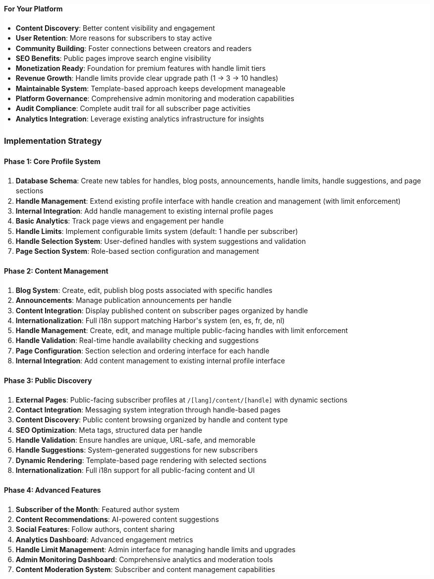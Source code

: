 #### **For Your Platform**
- **Content Discovery**: Better content visibility and engagement
- **User Retention**: More reasons for subscribers to stay active
- **Community Building**: Foster connections between creators and readers
- **SEO Benefits**: Public pages improve search engine visibility
- **Monetization Ready**: Foundation for premium features with handle limit tiers
- **Revenue Growth**: Handle limits provide clear upgrade path (1 → 3 → 10 handles)
- **Maintainable System**: Template-based approach keeps development manageable
- **Platform Governance**: Comprehensive admin monitoring and moderation capabilities
- **Audit Compliance**: Complete audit trail for all subscriber page activities
- **Analytics Integration**: Leverage existing analytics infrastructure for insights

### **Implementation Strategy**

#### **Phase 1: Core Profile System**
1. **Database Schema**: Create new tables for handles, blog posts, announcements, handle limits, handle suggestions, and page sections
2. **Handle Management**: Extend existing profile interface with handle creation and management (with limit enforcement)
3. **Internal Integration**: Add handle management to existing internal profile pages
4. **Basic Analytics**: Track page views and engagement per handle
5. **Handle Limits**: Implement configurable limits system (default: 1 handle per subscriber)
6. **Handle Selection System**: User-defined handles with system suggestions and validation
7. **Page Section System**: Role-based section configuration and management

#### **Phase 2: Content Management**
1. **Blog System**: Create, edit, publish blog posts associated with specific handles
2. **Announcements**: Manage publication announcements per handle
3. **Content Integration**: Display published content on subscriber pages organized by handle
4. **Internationalization**: Full i18n support matching Harbor's system (en, es, fr, de, nl)
5. **Handle Management**: Create, edit, and manage multiple public-facing handles with limit enforcement
6. **Handle Validation**: Real-time handle availability checking and suggestions
7. **Page Configuration**: Section selection and ordering interface for each handle
8. **Internal Integration**: Add content management to existing internal profile interface

#### **Phase 3: Public Discovery**
1. **External Pages**: Public-facing subscriber profiles at `/[lang]/content/[handle]` with dynamic sections
2. **Contact Integration**: Messaging system integration through handle-based pages
3. **Content Discovery**: Public content browsing organized by handle and content type
4. **SEO Optimization**: Meta tags, structured data per handle
5. **Handle Validation**: Ensure handles are unique, URL-safe, and memorable
6. **Handle Suggestions**: System-generated suggestions for new subscribers
7. **Dynamic Rendering**: Template-based page rendering with selected sections
8. **Internationalization**: Full i18n support for all public-facing content and UI

#### **Phase 4: Advanced Features**
1. **Subscriber of the Month**: Featured author system
2. **Content Recommendations**: AI-powered content suggestions
3. **Social Features**: Follow authors, content sharing
4. **Analytics Dashboard**: Advanced engagement metrics
5. **Handle Limit Management**: Admin interface for managing handle limits and upgrades
6. **Admin Monitoring Dashboard**: Comprehensive analytics and moderation tools
7. **Content Moderation System**: Subscriber and content management capabilities
